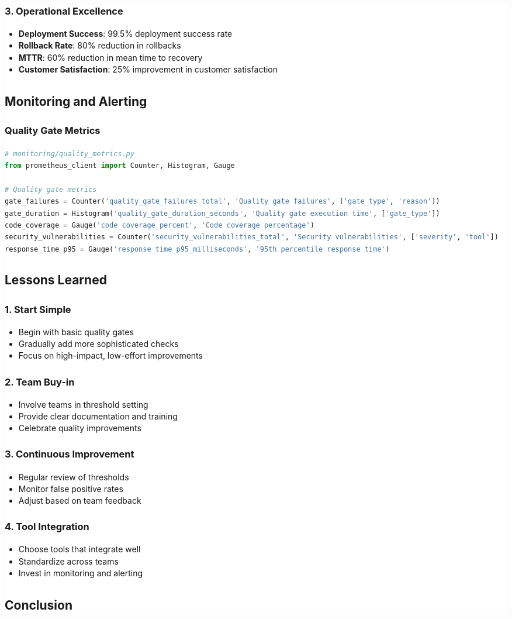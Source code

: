 ### 3. **Operational Excellence**
- **Deployment Success**: 99.5% deployment success rate
- **Rollback Rate**: 80% reduction in rollbacks
- **MTTR**: 60% reduction in mean time to recovery
- **Customer Satisfaction**: 25% improvement in customer satisfaction

## Monitoring and Alerting

### Quality Gate Metrics
```python
# monitoring/quality_metrics.py
from prometheus_client import Counter, Histogram, Gauge

# Quality gate metrics
gate_failures = Counter('quality_gate_failures_total', 'Quality gate failures', ['gate_type', 'reason'])
gate_duration = Histogram('quality_gate_duration_seconds', 'Quality gate execution time', ['gate_type'])
code_coverage = Gauge('code_coverage_percent', 'Code coverage percentage')
security_vulnerabilities = Counter('security_vulnerabilities_total', 'Security vulnerabilities', ['severity', 'tool'])
response_time_p95 = Gauge('response_time_p95_milliseconds', '95th percentile response time')
```

## Lessons Learned

### 1. **Start Simple**
- Begin with basic quality gates
- Gradually add more sophisticated checks
- Focus on high-impact, low-effort improvements

### 2. **Team Buy-in**
- Involve teams in threshold setting
- Provide clear documentation and training
- Celebrate quality improvements

### 3. **Continuous Improvement**
- Regular review of thresholds
- Monitor false positive rates
- Adjust based on team feedback

### 4. **Tool Integration**
- Choose tools that integrate well
- Standardize across teams
- Invest in monitoring and alerting

## Conclusion
